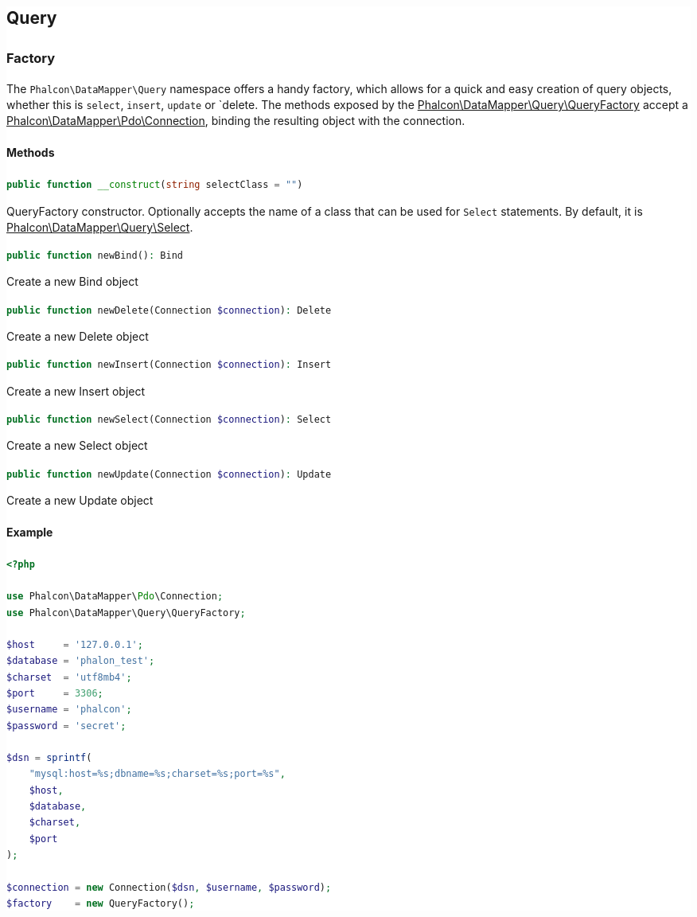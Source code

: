 ## Query

### Factory

The `Phalcon\DataMapper\Query` namespace offers a handy factory, which allows for a quick and easy creation of query objects, whether this is `select`, `insert`, `update` or `delete. The methods exposed by the [Phalcon\DataMapper\Query\QueryFactory][datamapper-query-queryfactory] accept a [Phalcon\DataMapper\Pdo\Connection][datamapper-pdo-connection], binding the resulting object with the connection.  

#### Methods

```php
public function __construct(string selectClass = "")
```
QueryFactory constructor. Optionally accepts the name of a class that can be used for `Select` statements. By default, it is [Phalcon\DataMapper\Query\Select][datamapper-query-select].

```php
public function newBind(): Bind
```
Create a new Bind object

```php
public function newDelete(Connection $connection): Delete
```
Create a new Delete object

```php
public function newInsert(Connection $connection): Insert
```
Create a new Insert object

```php
public function newSelect(Connection $connection): Select
```
Create a new Select object

```php
public function newUpdate(Connection $connection): Update
```
Create a new Update object

#### Example

```php
<?php

use Phalcon\DataMapper\Pdo\Connection;
use Phalcon\DataMapper\Query\QueryFactory;

$host     = '127.0.0.1';
$database = 'phalon_test';
$charset  = 'utf8mb4';
$port     = 3306;
$username = 'phalcon';
$password = 'secret';

$dsn = sprintf(
    "mysql:host=%s;dbname=%s;charset=%s;port=%s",
    $host,
    $database,
    $charset,
    $port
);

$connection = new Connection($dsn, $username, $password);
$factory    = new QueryFactory();
```

[auraphp]: https://github.com/auraphp
[atlasphp]: https://github.com/atlasphp
[datamapper]: https://martinfowler.com/eaaCatalog/dataMapper.html
[datamapper-pdo-connection]: api/phalcon_datamapper.md#datamapperpdoconnection
[datamapper-pdo-connection-abstractconnection]: api/phalcon_datamapper.md#datamapperpdoconnectionabstractconnection
[datamapper-pdo-connection-connectioninterface]: api/phalcon_datamapper.md#datamapperpdoconnectionconnectioninterface
[datamapper-pdo-connection-decorated]: api/phalcon_datamapper.md#datamapperpdoconnectiondecorated
[datamapper-pdo-connection-pdointerface]: api/phalcon_datamapper.md#datamapperpdoconnection-pdointerface
[datamapper-pdo-connectionlocator]: api/phalcon_datamapper.md#datamapperpdoconnectionlocator
[datamapper-pdo-connectionlocatorinterface]: api/phalcon_datamapper.md#datamapperpdoconnectionlocatorinterface
[datamapper-pdo-exception-cannotdisconnect]: api/phalcon_datamapper.md#datamapperpdoexceptioncannotdisconnect
[datamapper-pdo-exception-connectionnotfound]: api/phalcon_datamapper.md#datamapperpdoexceptionconnectionnotfound
[datamapper-pdo-exception-exception]: api/phalcon_datamapper.md#datamapperpdoexceptionexception
[datamapper-pdo-profiler-memorylogger]: api/phalcon_datamapper.md#datamapperpdoprofilermemorylogger
[datamapper-pdo-profiler-profiler]: api/phalcon_datamapper.md#datamapperpdoprofilerprofiler
[datamapper-pdo-profiler-profilerinterface]: api/phalcon_datamapper.md#datamapperpdoprofilerprofilerinterface
[datamapper-query-abstractconditions]: api/phalcon_datamapper.md#datamapperqueryabstractconditions
[datamapper-query-abstractquery]: api/phalcon_datamapper.md#datamapperqueryabstractquery
[datamapper-query-bind]: api/phalcon_datamapper.md#datamapperquerybind
[datamapper-query-delete]: api/phalcon_datamapper.md#datamapperquerydelete
[datamapper-query-insert]: api/phalcon_datamapper.md#datamapperqueryinsert
[datamapper-query-queryfactory]: api/phalcon_datamapper.md#datamapperqueryqueryfactory
[datamapper-query-select]: api/phalcon_datamapper.md#datamapperqueryselect
[datamapper-query-update]: api/phalcon_datamapper.md#datamapperqueryupdate
[eaa]: https://martinfowler.com/books/eaa.html
[logger]: logger.md